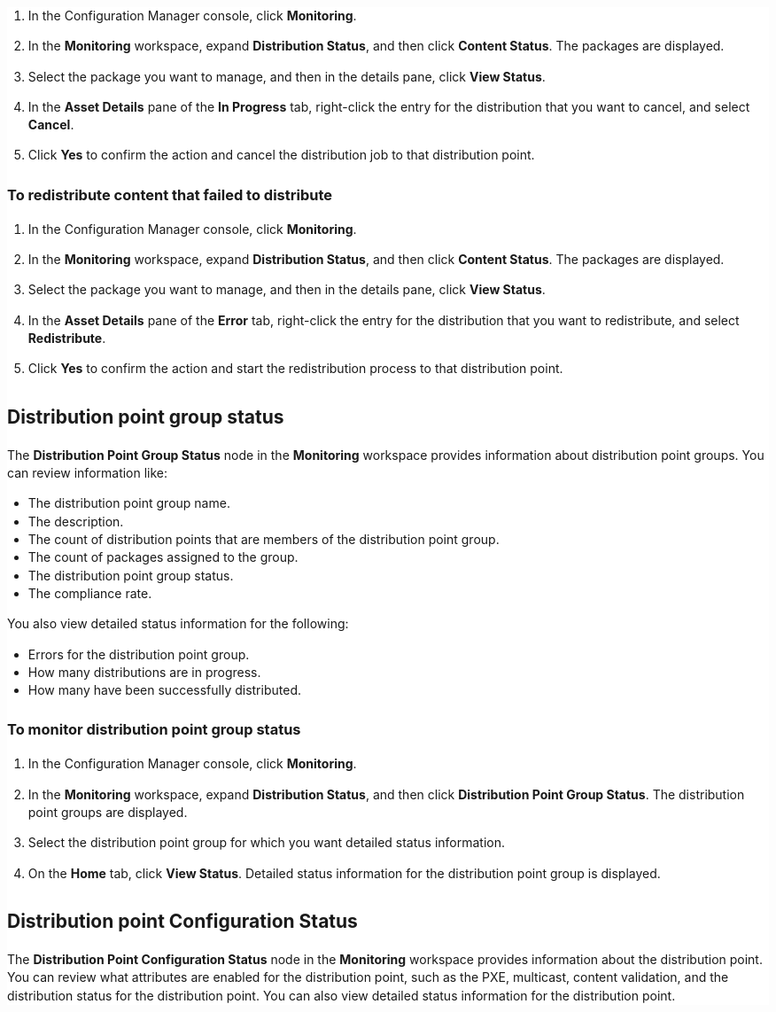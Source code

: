 1.  In the Configuration Manager console, click **Monitoring**.  

2.  In the **Monitoring** workspace, expand **Distribution Status**, and then click **Content Status**. The packages are displayed.  

3.  Select the package you want to manage, and then in the details pane, click **View Status**.  

4.  In the **Asset Details** pane of the **In Progress** tab, right-click the entry for the distribution that you want to cancel, and select **Cancel**.  

5.  Click **Yes** to confirm the action and cancel the distribution job to that distribution point.  

### To redistribute content that failed to distribute  

1.  In the Configuration Manager console, click **Monitoring**.  

2.  In the **Monitoring** workspace, expand **Distribution Status**, and then click **Content Status**. The packages are displayed.  

3.  Select the package you want to manage, and then in the details pane, click **View Status**.  

4.  In the **Asset Details** pane of the **Error** tab, right-click the entry for the distribution that you want to redistribute, and select **Redistribute**.  

5.  Click **Yes** to confirm the action and start the redistribution process to that distribution point.  

## Distribution point group status  
The **Distribution Point Group Status** node in the **Monitoring** workspace provides information about distribution point groups. You can review information like:  

-   The distribution point group name.  
-   The description.  
-   The count of distribution points that are members of the distribution point group.  
-   The count of packages assigned to the group.  
-   The distribution point group status.  
-   The compliance rate.  

You also view detailed status information for the following:  

-   Errors for the distribution point group.  
-   How many distributions are in progress.
-   How many have been successfully distributed.  

### To monitor distribution point group status  

1.  In the Configuration Manager console, click **Monitoring**.  

2.  In the **Monitoring** workspace, expand **Distribution Status**, and then click **Distribution Point Group Status**. The distribution point groups are displayed.  

3.  Select the distribution point group for which you want detailed status information.  

4.  On the **Home** tab, click **View Status**. Detailed status information for the distribution point group is displayed.  

## Distribution point Configuration Status  
 The **Distribution Point Configuration Status** node in the **Monitoring** workspace provides information about the distribution point. You can review what attributes are enabled for the distribution point, such as the PXE, multicast, content validation, and the distribution status for the distribution point. You can also view detailed status information for the distribution point.  
